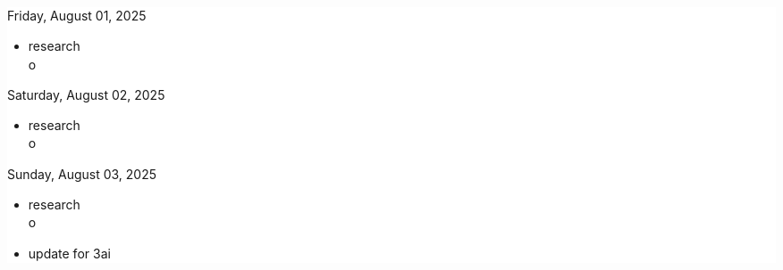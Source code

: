 
Friday, August 01, 2025  
* research  
o    


Saturday, August 02, 2025  
* research  
o    


Sunday, August 03, 2025  
* research  
o    









  
* update for 3ai  



